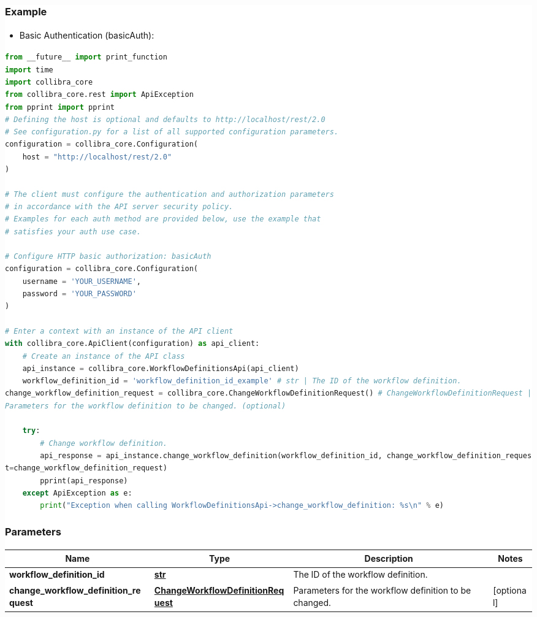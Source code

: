 ### Example

* Basic Authentication (basicAuth):
```python
from __future__ import print_function
import time
import collibra_core
from collibra_core.rest import ApiException
from pprint import pprint
# Defining the host is optional and defaults to http://localhost/rest/2.0
# See configuration.py for a list of all supported configuration parameters.
configuration = collibra_core.Configuration(
    host = "http://localhost/rest/2.0"
)

# The client must configure the authentication and authorization parameters
# in accordance with the API server security policy.
# Examples for each auth method are provided below, use the example that
# satisfies your auth use case.

# Configure HTTP basic authorization: basicAuth
configuration = collibra_core.Configuration(
    username = 'YOUR_USERNAME',
    password = 'YOUR_PASSWORD'
)

# Enter a context with an instance of the API client
with collibra_core.ApiClient(configuration) as api_client:
    # Create an instance of the API class
    api_instance = collibra_core.WorkflowDefinitionsApi(api_client)
    workflow_definition_id = 'workflow_definition_id_example' # str | The ID of the workflow definition.
change_workflow_definition_request = collibra_core.ChangeWorkflowDefinitionRequest() # ChangeWorkflowDefinitionRequest | Parameters for the workflow definition to be changed. (optional)

    try:
        # Change workflow definition.
        api_response = api_instance.change_workflow_definition(workflow_definition_id, change_workflow_definition_request=change_workflow_definition_request)
        pprint(api_response)
    except ApiException as e:
        print("Exception when calling WorkflowDefinitionsApi->change_workflow_definition: %s\n" % e)
```

### Parameters

Name | Type | Description  | Notes
------------- | ------------- | ------------- | -------------
 **workflow_definition_id** | [**str**](.md)| The ID of the workflow definition. | 
 **change_workflow_definition_request** | [**ChangeWorkflowDefinitionRequest**](ChangeWorkflowDefinitionRequest.md)| Parameters for the workflow definition to be changed. | [optional] 

